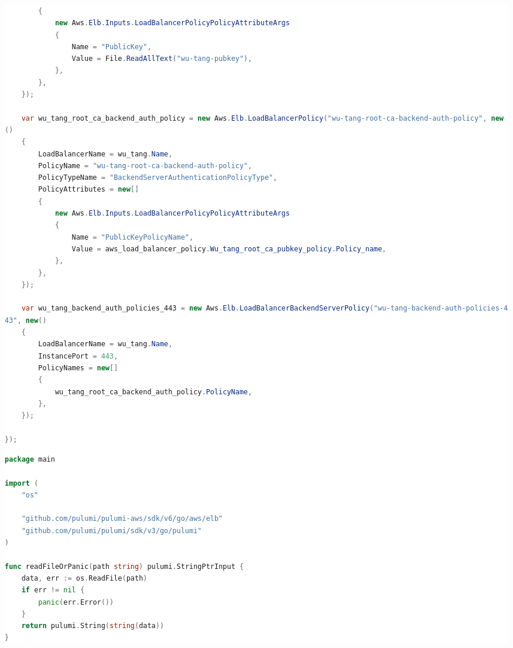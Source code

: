 ```csharp
        {
            new Aws.Elb.Inputs.LoadBalancerPolicyPolicyAttributeArgs
            {
                Name = "PublicKey",
                Value = File.ReadAllText("wu-tang-pubkey"),
            },
        },
    });

    var wu_tang_root_ca_backend_auth_policy = new Aws.Elb.LoadBalancerPolicy("wu-tang-root-ca-backend-auth-policy", new()
    {
        LoadBalancerName = wu_tang.Name,
        PolicyName = "wu-tang-root-ca-backend-auth-policy",
        PolicyTypeName = "BackendServerAuthenticationPolicyType",
        PolicyAttributes = new[]
        {
            new Aws.Elb.Inputs.LoadBalancerPolicyPolicyAttributeArgs
            {
                Name = "PublicKeyPolicyName",
                Value = aws_load_balancer_policy.Wu_tang_root_ca_pubkey_policy.Policy_name,
            },
        },
    });

    var wu_tang_backend_auth_policies_443 = new Aws.Elb.LoadBalancerBackendServerPolicy("wu-tang-backend-auth-policies-443", new()
    {
        LoadBalancerName = wu_tang.Name,
        InstancePort = 443,
        PolicyNames = new[]
        {
            wu_tang_root_ca_backend_auth_policy.PolicyName,
        },
    });

});
```


</pulumi-choosable>
</div>


<div>
<pulumi-choosable type="language" values="go">

```go
package main

import (
	"os"

	"github.com/pulumi/pulumi-aws/sdk/v6/go/aws/elb"
	"github.com/pulumi/pulumi/sdk/v3/go/pulumi"
)

func readFileOrPanic(path string) pulumi.StringPtrInput {
	data, err := os.ReadFile(path)
	if err != nil {
		panic(err.Error())
	}
	return pulumi.String(string(data))
}

```